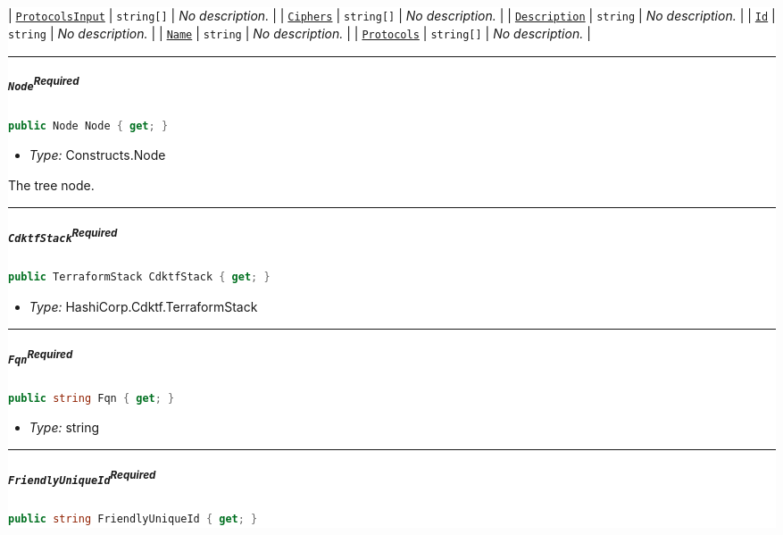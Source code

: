 | <code><a href="#@cdktf/provider-opentelekomcloud.lbSecurityPolicyV3.LbSecurityPolicyV3.property.protocolsInput">ProtocolsInput</a></code> | <code>string[]</code> | *No description.* |
| <code><a href="#@cdktf/provider-opentelekomcloud.lbSecurityPolicyV3.LbSecurityPolicyV3.property.ciphers">Ciphers</a></code> | <code>string[]</code> | *No description.* |
| <code><a href="#@cdktf/provider-opentelekomcloud.lbSecurityPolicyV3.LbSecurityPolicyV3.property.description">Description</a></code> | <code>string</code> | *No description.* |
| <code><a href="#@cdktf/provider-opentelekomcloud.lbSecurityPolicyV3.LbSecurityPolicyV3.property.id">Id</a></code> | <code>string</code> | *No description.* |
| <code><a href="#@cdktf/provider-opentelekomcloud.lbSecurityPolicyV3.LbSecurityPolicyV3.property.name">Name</a></code> | <code>string</code> | *No description.* |
| <code><a href="#@cdktf/provider-opentelekomcloud.lbSecurityPolicyV3.LbSecurityPolicyV3.property.protocols">Protocols</a></code> | <code>string[]</code> | *No description.* |

---

##### `Node`<sup>Required</sup> <a name="Node" id="@cdktf/provider-opentelekomcloud.lbSecurityPolicyV3.LbSecurityPolicyV3.property.node"></a>

```csharp
public Node Node { get; }
```

- *Type:* Constructs.Node

The tree node.

---

##### `CdktfStack`<sup>Required</sup> <a name="CdktfStack" id="@cdktf/provider-opentelekomcloud.lbSecurityPolicyV3.LbSecurityPolicyV3.property.cdktfStack"></a>

```csharp
public TerraformStack CdktfStack { get; }
```

- *Type:* HashiCorp.Cdktf.TerraformStack

---

##### `Fqn`<sup>Required</sup> <a name="Fqn" id="@cdktf/provider-opentelekomcloud.lbSecurityPolicyV3.LbSecurityPolicyV3.property.fqn"></a>

```csharp
public string Fqn { get; }
```

- *Type:* string

---

##### `FriendlyUniqueId`<sup>Required</sup> <a name="FriendlyUniqueId" id="@cdktf/provider-opentelekomcloud.lbSecurityPolicyV3.LbSecurityPolicyV3.property.friendlyUniqueId"></a>

```csharp
public string FriendlyUniqueId { get; }
```
